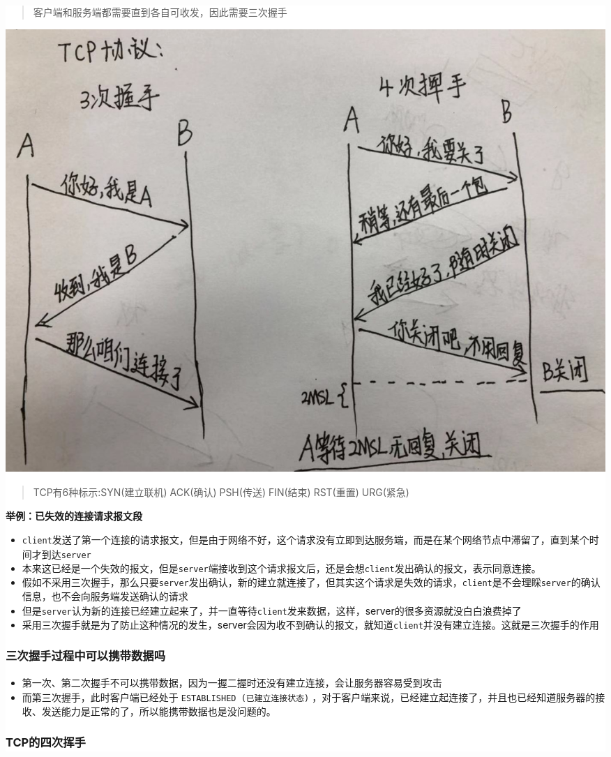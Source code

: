> 客户端和服务端都需要直到各自可收发，因此需要三次握手

![](../../\imgs\interview-http-3.png)

> TCP有6种标示:SYN(建立联机) ACK(确认) PSH(传送) FIN(结束) RST(重置) URG(紧急)

**举例：已失效的连接请求报文段**

- `client`发送了第一个连接的请求报文，但是由于网络不好，这个请求没有立即到达服务端，而是在某个网络节点中滞留了，直到某个时间才到达`server`
- 本来这已经是一个失效的报文，但是`server`端接收到这个请求报文后，还是会想`client`发出确认的报文，表示同意连接。
- 假如不采用三次握手，那么只要`server`发出确认，新的建立就连接了，但其实这个请求是失效的请求，`client`是不会理睬`server`的确认信息，也不会向服务端发送确认的请求
- 但是`server`认为新的连接已经建立起来了，并一直等待`client`发来数据，这样，server的很多资源就没白白浪费掉了
- 采用三次握手就是为了防止这种情况的发生，server会因为收不到确认的报文，就知道`client`并没有建立连接。这就是三次握手的作用

### 三次握手过程中可以携带数据吗

- 第一次、第二次握手不可以携带数据，因为一握二握时还没有建立连接，会让服务器容易受到攻击
- 而第三次握手，此时客户端已经处于 `ESTABLISHED (已建立连接状态)` ，对于客户端来说，已经建立起连接了，并且也已经知道服务器的接收、发送能力是正常的了，所以能携带数据也是没问题的。

### TCP的四次挥手
